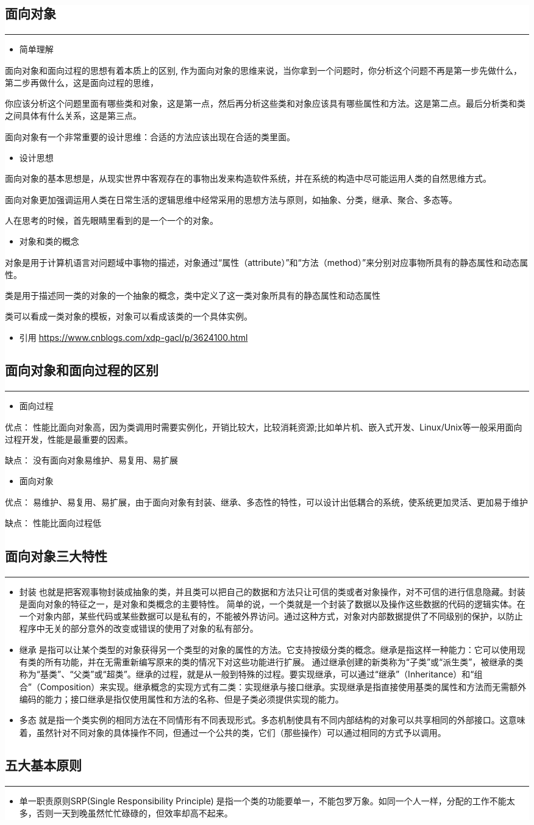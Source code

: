 ## 面向对象
---
- 简单理解
<p>面向对象和面向过程的思想有着本质上的区别, 作为面向对象的思维来说，当你拿到一个问题时，你分析这个问题不再是第一步先做什么，第二步再做什么，这是面向过程的思维，</p>
<p>你应该分析这个问题里面有哪些类和对象，这是第一点，然后再分析这些类和对象应该具有哪些属性和方法。这是第二点。最后分析类和类之间具体有什么关系，这是第三点。</p>
<p>面向对象有一个非常重要的设计思维：合适的方法应该出现在合适的类里面。</p>

- 设计思想
<p>面向对象的基本思想是，从现实世界中客观存在的事物出发来构造软件系统，并在系统的构造中尽可能运用人类的自然思维方式。</p>

<p>面向对象更加强调运用人类在日常生活的逻辑思维中经常采用的思想方法与原则，如抽象、分类，继承、聚合、多态等。</p>

<p>人在思考的时候，首先眼睛里看到的是一个一个的对象。</p>

- 对象和类的概念

<p>对象是用于计算机语言对问题域中事物的描述，对象通过“属性（attribute）”和“方法（method）”来分别对应事物所具有的静态属性和动态属性。</p>

<p>类是用于描述同一类的对象的一个抽象的概念，类中定义了这一类对象所具有的静态属性和动态属性</p>

<p>类可以看成一类对象的模板，对象可以看成该类的一个具体实例。</p>

- 引用
https://www.cnblogs.com/xdp-gacl/p/3624100.html

## 面向对象和面向过程的区别
---
- 面向过程
<p>优点： 性能比面向对象高，因为类调用时需要实例化，开销比较大，比较消耗资源;比如单片机、嵌入式开发、Linux/Unix等一般采用面向过程开发，性能是最重要的因素。</p>

<p>缺点： 没有面向对象易维护、易复用、易扩展</p>

- 面向对象
<p>优点： 易维护、易复用、易扩展，由于面向对象有封装、继承、多态性的特性，可以设计出低耦合的系统，使系统更加灵活、更加易于维护</p>

<p>缺点： 性能比面向过程低</p>


## 面向对象三大特性
---
- 封装
也就是把客观事物封装成抽象的类，并且类可以把自己的数据和方法只让可信的类或者对象操作，对不可信的进行信息隐藏。封装是面向对象的特征之一，是对象和类概念的主要特性。 简单的说，一个类就是一个封装了数据以及操作这些数据的代码的逻辑实体。在一个对象内部，某些代码或某些数据可以是私有的，不能被外界访问。通过这种方式，对象对内部数据提供了不同级别的保护，以防止程序中无关的部分意外的改变或错误的使用了对象的私有部分。

- 继承
是指可以让某个类型的对象获得另一个类型的对象的属性的方法。它支持按级分类的概念。继承是指这样一种能力：它可以使用现有类的所有功能，并在无需重新编写原来的类的情况下对这些功能进行扩展。 通过继承创建的新类称为“子类”或“派生类”，被继承的类称为“基类”、“父类”或“超类”。继承的过程，就是从一般到特殊的过程。要实现继承，可以通过“继承”（Inheritance）和“组合”（Composition）来实现。继承概念的实现方式有二类：实现继承与接口继承。实现继承是指直接使用基类的属性和方法而无需额外编码的能力；接口继承是指仅使用属性和方法的名称、但是子类必须提供实现的能力。
- 多态
就是指一个类实例的相同方法在不同情形有不同表现形式。多态机制使具有不同内部结构的对象可以共享相同的外部接口。这意味着，虽然针对不同对象的具体操作不同，但通过一个公共的类，它们（那些操作）可以通过相同的方式予以调用。


## 五大基本原则
---
- 单一职责原则SRP(Single Responsibility Principle)
是指一个类的功能要单一，不能包罗万象。如同一个人一样，分配的工作不能太多，否则一天到晚虽然忙忙碌碌的，但效率却高不起来。
